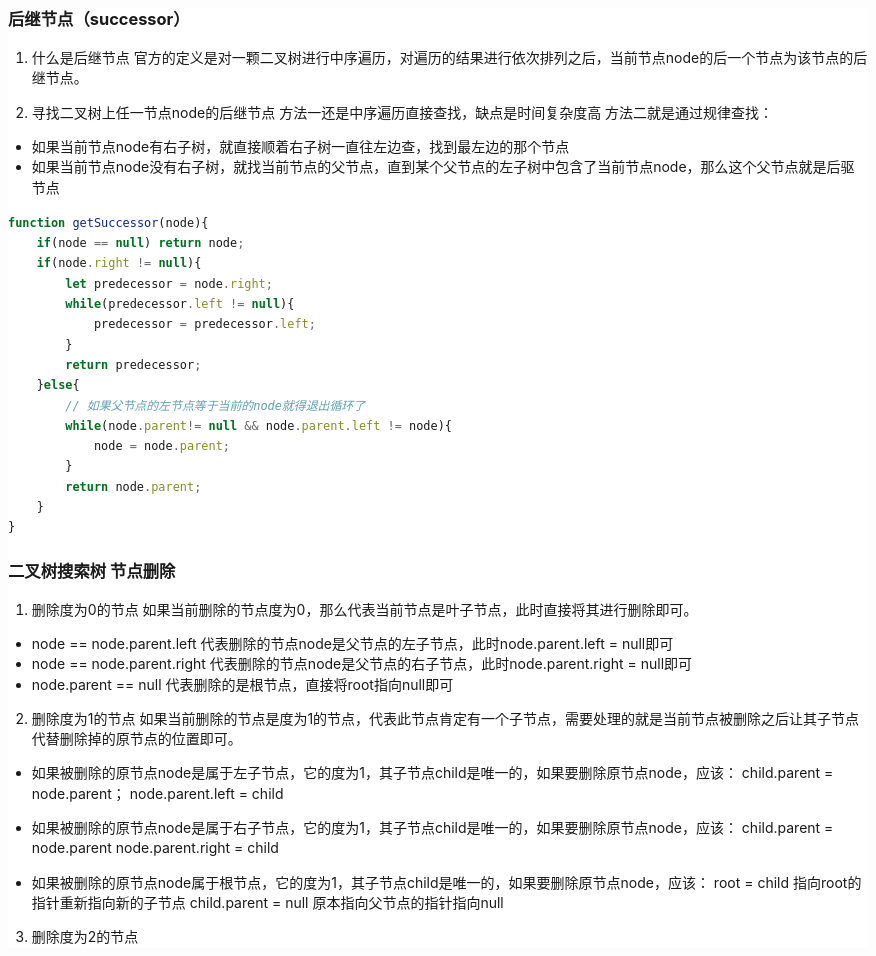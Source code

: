 ```js
```
### 后继节点（successor） 
1. 什么是后继节点
官方的定义是对一颗二叉树进行中序遍历，对遍历的结果进行依次排列之后，当前节点node的后一个节点为该节点的后继节点。

2. 寻找二叉树上任一节点node的后继节点
方法一还是中序遍历直接查找，缺点是时间复杂度高
方法二就是通过规律查找：
+ 如果当前节点node有右子树，就直接顺着右子树一直往左边查，找到最左边的那个节点
+ 如果当前节点node没有右子树，就找当前节点的父节点，直到某个父节点的左子树中包含了当前节点node，那么这个父节点就是后驱节点

```js
function getSuccessor(node){
	if(node == null) return node;
	if(node.right != null){
		let predecessor = node.right;
		while(predecessor.left != null){
			predecessor = predecessor.left;
		}
		return predecessor;
	}else{
		// 如果父节点的左节点等于当前的node就得退出循环了
		while(node.parent!= null && node.parent.left != node){
			node = node.parent;
		}
		return node.parent;	
	}
}

```
### 二叉树搜索树 节点删除
1. 删除度为0的节点
如果当前删除的节点度为0，那么代表当前节点是叶子节点，此时直接将其进行删除即可。
+ node == node.parent.left 代表删除的节点node是父节点的左子节点，此时node.parent.left = null即可
+ node == node.parent.right 代表删除的节点node是父节点的右子节点，此时node.parent.right = null即可
+ node.parent == null 代表删除的是根节点，直接将root指向null即可

2. 删除度为1的节点
如果当前删除的节点是度为1的节点，代表此节点肯定有一个子节点，需要处理的就是当前节点被删除之后让其子节点代替删除掉的原节点的位置即可。
+ 如果被删除的原节点node是属于左子节点，它的度为1，其子节点child是唯一的，如果要删除原节点node，应该：
child.parent = node.parent；
node.parent.left = child

+ 如果被删除的原节点node是属于右子节点，它的度为1，其子节点child是唯一的，如果要删除原节点node，应该：
child.parent = node.parent
node.parent.right = child

+ 如果被删除的原节点node属于根节点，它的度为1，其子节点child是唯一的，如果要删除原节点node，应该：
root = child  指向root的指针重新指向新的子节点
child.parent = null 原本指向父节点的指针指向null

3. 删除度为2的节点
